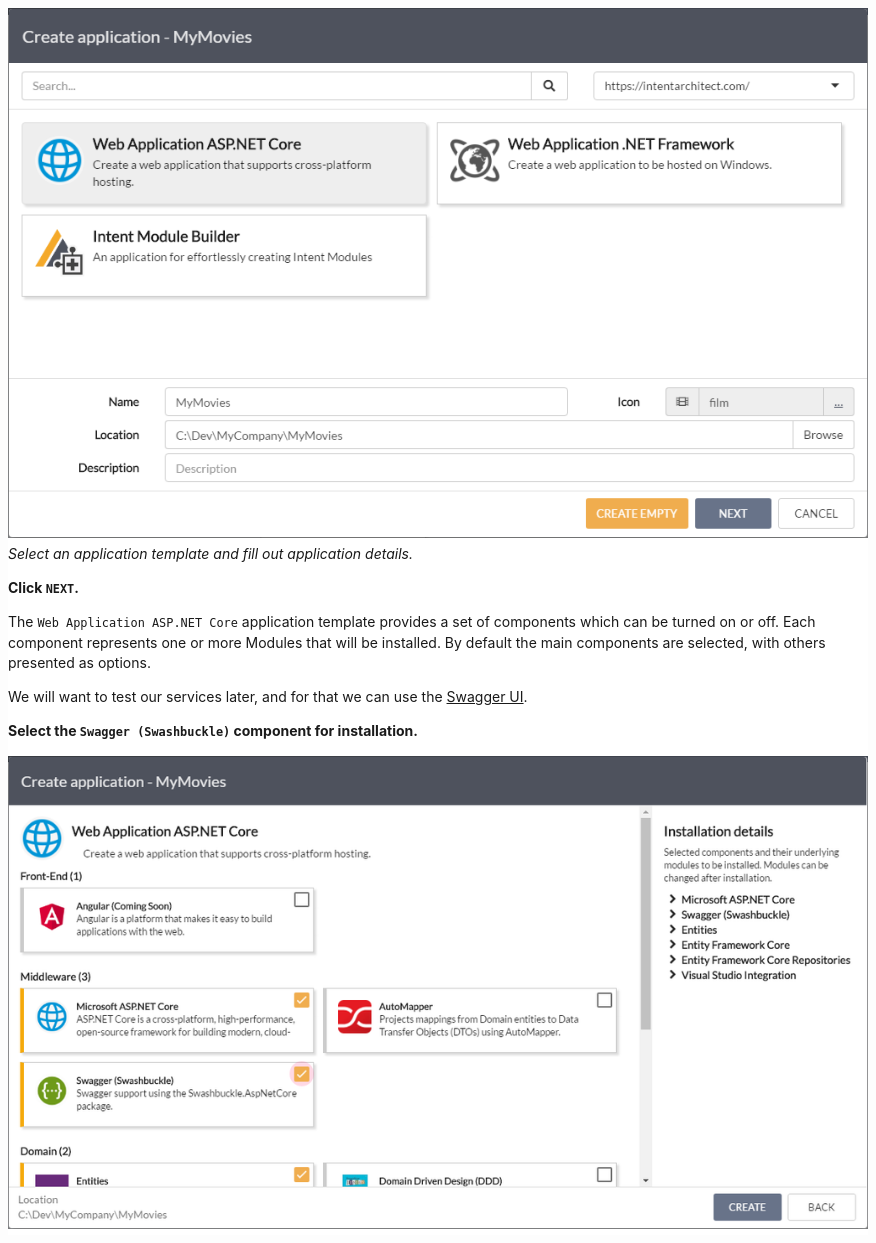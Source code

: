 ![Select an Application Template](images/create-web-app/create-application-page1.png)
*Select an application template and fill out application details.*

**Click `NEXT`.**

The `Web Application ASP.NET Core` application template provides a set of components which can be turned on or off. Each component represents one or more Modules that will be installed. By default the main components are selected, with others presented as options.

We will want to test our services later, and for that we can use the [Swagger UI](https://swagger.io/tools/swagger-ui/).

**Select the `Swagger (Swashbuckle)` component for installation.**

![Capture Application Details](images/create-web-app/create-application-page2.png)